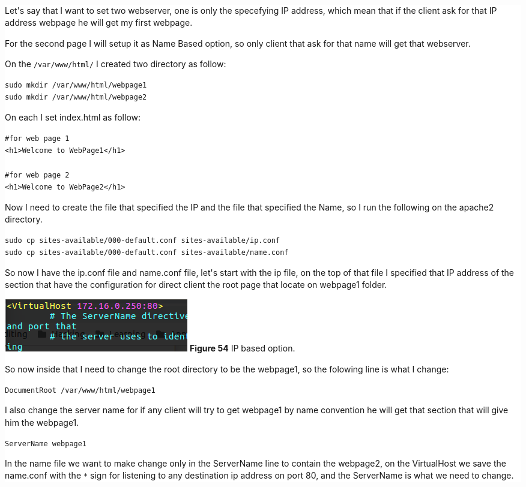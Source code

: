 Let's say that I want to set two webserver, one is only the specefying IP address, which mean that if the client ask for that IP address webpage he will get my first webpage.

For the second page I will setup it as Name Based option, so only client that ask for that name will get that webserver.

On the `/var/www/html/` I created two directory as follow:
```
sudo mkdir /var/www/html/webpage1
sudo mkdir /var/www/html/webpage2
```

On each I set index.html as follow:
```
#for web page 1
<h1>Welcome to WebPage1</h1>

#for web page 2
<h1>Welcome to WebPage2</h1>
```

Now I need to create the file that specified the IP and the file that specified the Name, so I run the following on the apache2 directory.

```
sudo cp sites-available/000-default.conf sites-available/ip.conf
sudo cp sites-available/000-default.conf sites-available/name.conf
```

So now I have the ip.conf file and name.conf file, let's start with the ip file, on the top of that file I specified that IP address of the section that have the configuration for direct client the root page that locate on webpage1 folder.

![LPIC2 Post](/assets/images/lpic2/apache2ipbased.png)
**Figure 54** IP based option.

So now inside that I need to change the root directory to be the webpage1, so the folowing line is what I change:
```
DocumentRoot /var/www/html/webpage1
```

I also change the server name for if any client will try to get webpage1 by name convention he will get that section that will give him the webpage1.

```
ServerName webpage1
```

In the name file we want to make change only in the ServerName line to contain the webpage2, on the VirtualHost we save the name.conf with the `*` sign for listening to any destination ip address on port 80, and the ServerName is what we need to change.
